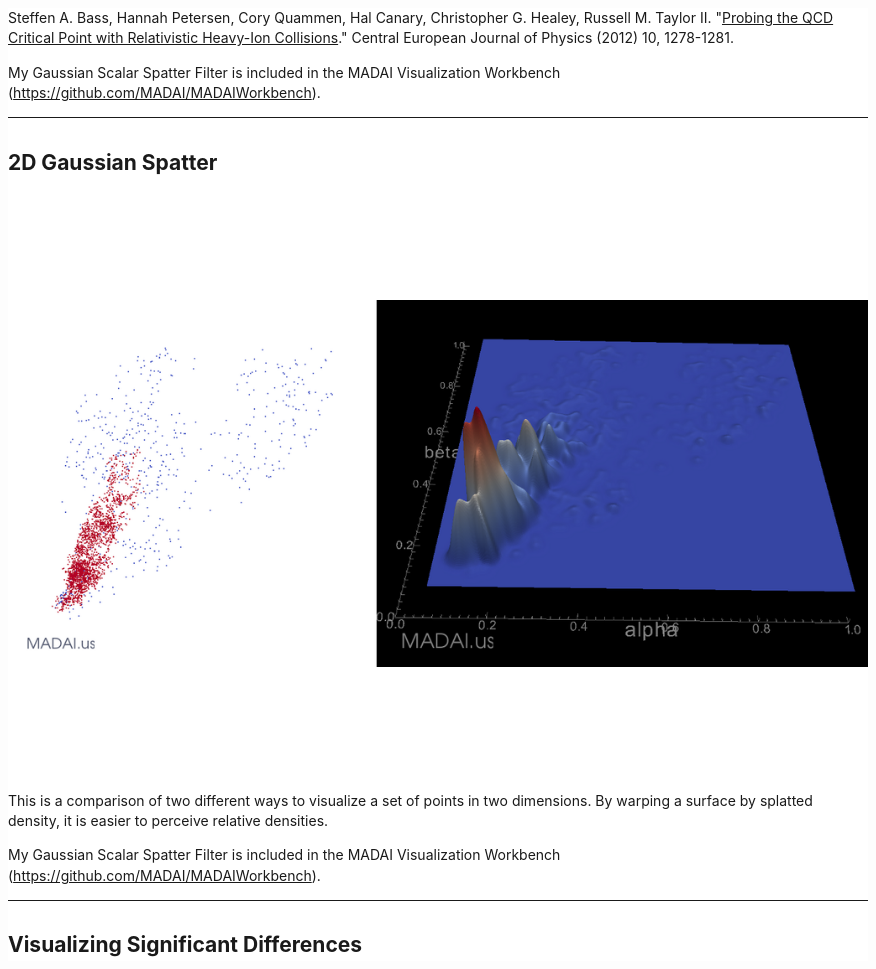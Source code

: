 Steffen A. Bass, Hannah Petersen, Cory Quammen, Hal Canary, Christopher G. Healey, Russell M. Taylor II. "[Probing the QCD Critical Point with Relativistic Heavy-Ion Collisions](http://dx.doi.org/10.2478/s11534-012-0076-1)." Central European Journal of Physics (2012) 10, 1278-1281.

My Gaussian Scalar Spatter Filter is included in the
MADAI Visualization Workbench (<https://github.com/MADAI/MADAIWorkbench>).

* * *

<div id="2D_Gaussian_Spatter"></div>

## 2D Gaussian Spatter

<img src="/images/2D_Gaussian_Spatter.png" alt="" width="1344" height="576">

This is a comparison of two different ways to visualize a set of points in two dimensions. By warping a surface by splatted density, it is easier to perceive relative densities.

My Gaussian Scalar Spatter Filter is included in the
MADAI Visualization Workbench (<https://github.com/MADAI/MADAIWorkbench>).

* * *

<div id="Visualizing_Significant_Differences"></div>

## Visualizing Significant Differences

